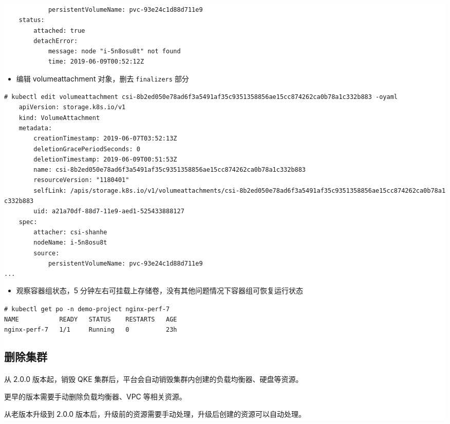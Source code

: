 ```
            persistentVolumeName: pvc-93e24c1d88d711e9
    status:
        attached: true
        detachError:
            message: node "i-5n8osu8t" not found
            time: 2019-06-09T00:52:12Z
```

- 编辑 volumeattachment 对象，删去 `finalizers` 部分
```
# kubectl edit volumeattachment csi-8b2ed050e78ad6f3a5491af35c9351358856ae15cc874262ca0b78a1c332b883 -oyaml
    apiVersion: storage.k8s.io/v1
    kind: VolumeAttachment
    metadata:
        creationTimestamp: 2019-06-07T03:52:13Z
        deletionGracePeriodSeconds: 0
        deletionTimestamp: 2019-06-09T00:51:53Z
        name: csi-8b2ed050e78ad6f3a5491af35c9351358856ae15cc874262ca0b78a1c332b883
        resourceVersion: "1180401"
        selfLink: /apis/storage.k8s.io/v1/volumeattachments/csi-8b2ed050e78ad6f3a5491af35c9351358856ae15cc874262ca0b78a1c332b883
        uid: a21a70df-88d7-11e9-aed1-525433888127
    spec:
        attacher: csi-shanhe
        nodeName: i-5n8osu8t
        source:
            persistentVolumeName: pvc-93e24c1d88d711e9
...
```

- 观察容器组状态，5 分钟左右可挂载上存储卷，没有其他问题情况下容器组可恢复运行状态
```
# kubectl get po -n demo-project nginx-perf-7
NAME           READY   STATUS    RESTARTS   AGE
nginx-perf-7   1/1     Running   0          23h
```

## 删除集群

从 2.0.0 版本起，销毁 QKE 集群后，平台会自动销毁集群内创建的负载均衡器、硬盘等资源。

更早的版本需要手动删除负载均衡器、VPC 等相关资源。

从老版本升级到 2.0.0 版本后，升级前的资源需要手动处理，升级后创建的资源可以自动处理。
